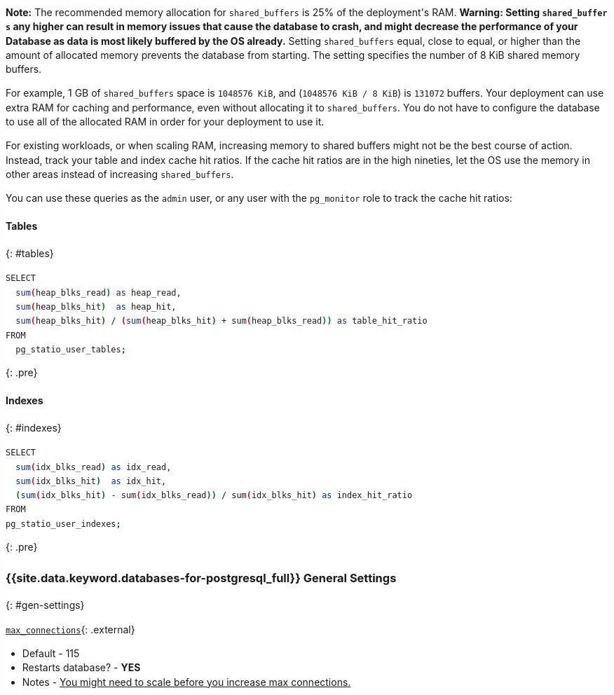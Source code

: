 **Note:** The recommended memory allocation for `shared_buffers` is 25% of the deployment's RAM. **Warning: Setting `shared_buffers` any higher can result in memory issues that cause the database to crash, and might decrease the performance of your Database as data is most likely buffered by the OS already.** Setting `shared_buffers` equal, close to equal, or higher than the amount of allocated memory prevents the database from starting. The setting specifies the number of 8 KiB shared memory buffers. 
  
For example, 1 GB of `shared_buffers` space is `1048576 KiB`, and (`1048576 KiB / 8 KiB`) is `131072` buffers. Your deployment can use extra RAM for caching and performance, even without allocating it to `shared_buffers`. You do not have to configure the database to use all of the allocated RAM in order for your deployment to use it.

For existing workloads, or when scaling RAM, increasing memory to shared buffers might not be the best course of action. Instead, track your table and index cache hit ratios. If the cache hit ratios are in the high nineties, let the OS use the memory in other areas instead of increasing `shared_buffers`.

You can use these queries as the `admin` user, or any user with the `pg_monitor` role to track the cache hit ratios:

#### Tables
{: #tables}

```sh
SELECT 
  sum(heap_blks_read) as heap_read,
  sum(heap_blks_hit)  as heap_hit,
  sum(heap_blks_hit) / (sum(heap_blks_hit) + sum(heap_blks_read)) as table_hit_ratio
FROM 
  pg_statio_user_tables;
```
{: .pre}

#### Indexes
{: #indexes}

```sh
SELECT 
  sum(idx_blks_read) as idx_read,
  sum(idx_blks_hit)  as idx_hit,
  (sum(idx_blks_hit) - sum(idx_blks_read)) / sum(idx_blks_hit) as index_hit_ratio
FROM 
pg_statio_user_indexes;
```
{: .pre}

### {{site.data.keyword.databases-for-postgresql_full}} General Settings
{: #gen-settings}

[`max_connections`](https://www.postgresql.org/docs/current/runtime-config-connection.html#GUC-MAX-CONNECTIONS){: .external}
- Default - 115
- Restarts database? - **YES**
- Notes - [You might need to scale before you increase max connections.](/docs/databases-for-postgresql?topic=databases-for-postgresql-high-availability#connection-limits-ha)
